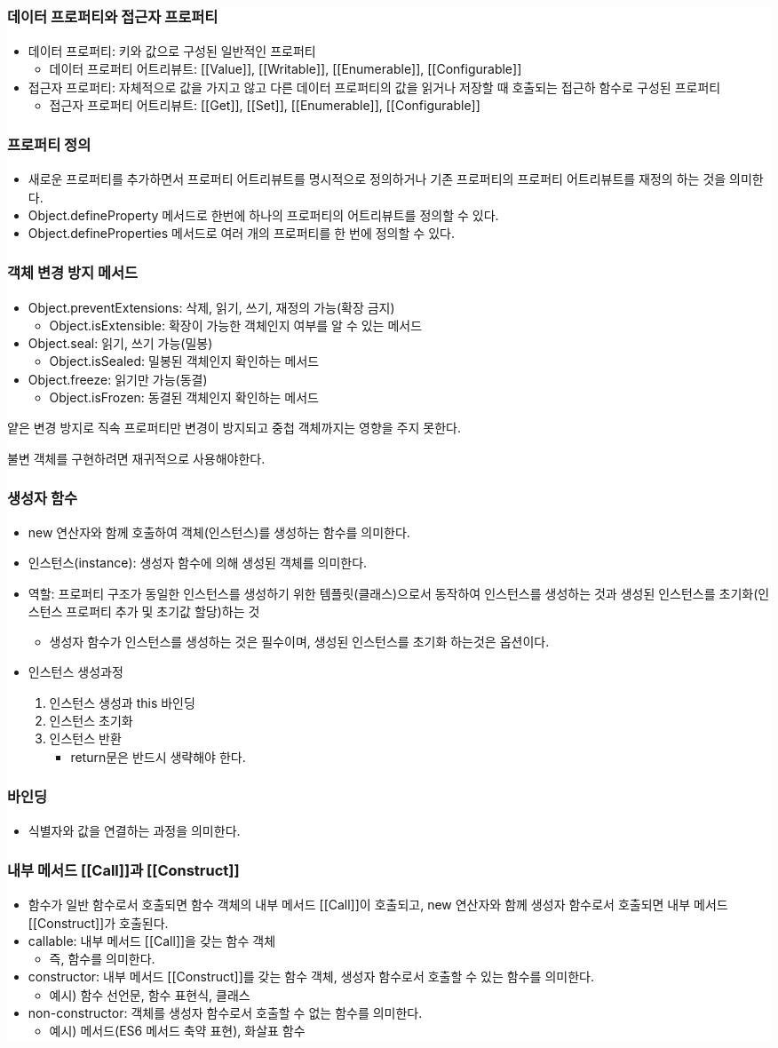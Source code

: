 ### 데이터 프로퍼티와 접근자 프로퍼티

- 데이터 프로퍼티: 키와 값으로 구성된 일반적인 프로퍼티
  - 데이터 프로퍼티 어트리뷰트: [[Value]], [[Writable]], [[Enumerable]], [[Configurable]] 
- 접근자 프로퍼티: 자체적으로 값을 가지고 않고 다른 데이터 프로퍼티의 값을 읽거나 저장할 때 호출되는 접근하 함수로 구성된 프로퍼티
  - 접근자 프로퍼티 어트리뷰트: [[Get]], [[Set]], [[Enumerable]], [[Configurable]]



### 프로퍼티 정의

- 새로운 프로퍼티를 추가하면서 프로퍼티 어트리뷰트를 명시적으로 정의하거나 기존 프로퍼티의 프로퍼티 어트리뷰트를 재정의 하는 것을 의미한다.
- Object.defineProperty 메서드로 한번에 하나의 프로퍼티의 어트리뷰트를 정의할 수 있다.
- Object.defineProperties 메서드로 여러 개의 프로퍼티를 한 번에 정의할 수 있다.



### 객체 변경 방지 메서드

- Object.preventExtensions: 삭제, 읽기, 쓰기, 재정의 가능(확장 금지)
  - Object.isExtensible: 확장이 가능한 객체인지 여부를 알 수 있는 메서드
- Object.seal: 읽기, 쓰기 가능(밀봉)
  - Object.isSealed: 밀봉된 객체인지 확인하는 메서드
- Object.freeze: 읽기만 가능(동결)
  - Object.isFrozen: 동결된 객체인지 확인하는 메서드

얕은 변경 방지로 직속 프로퍼티만 변경이 방지되고 중첩 객체까지는 영향을 주지 못한다.

불변 객체를 구현하려면 재귀적으로 사용해야한다.



### 생성자 함수

- new 연산자와 함께 호출하여 객체(인스턴스)를 생성하는 함수를 의미한다.

- 인스턴스(instance): 생성자 함수에 의해 생성된 객체를 의미한다.
- 역할: 프로퍼티 구조가 동일한 인스턴스를 생성하기 위한 템플릿(클래스)으로서 동작하여 인스턴스를 생성하는 것과 생성된 인스턴스를 초기화(인스턴스 프로퍼티 추가 및 초기값 할당)하는 것
  - 생성자 함수가 인스턴스를 생성하는 것은 필수이며, 생성된 인스턴스를 초기화 하는것은 옵션이다.

- 인스턴스 생성과정
  1. 인스턴스 생성과 this 바인딩
  2. 인스턴스 초기화
  3. 인스턴스 반환
     - return문은 반드시 생략해야 한다.



### 바인딩

- 식별자와 값을 연결하는 과정을 의미한다.



### 내부 메서드 [[Call]]과 [[Construct]]

- 함수가 일반 함수로서 호출되면 함수 객체의 내부 메서드 [[Call]]이 호출되고, new 연산자와 함께 생성자 함수로서 호출되면 내부 메서드 [[Construct]]가 호출된다.
- callable: 내부 메서드 [[Call]]을 갖는 함수 객체
  - 즉, 함수를 의미한다.
- constructor: 내부 메서드 [[Construct]]를 갖는 함수 객체, 생성자 함수로서 호출할 수 있는 함수를 의미한다.
  - 예시) 함수 선언문, 함수 표현식, 클래스
- non-constructor: 객체를 생성자 함수로서 호출할 수 없는 함수를 의미한다.
  - 예시) 메서드(ES6 메서드 축약 표현), 화살표 함수
